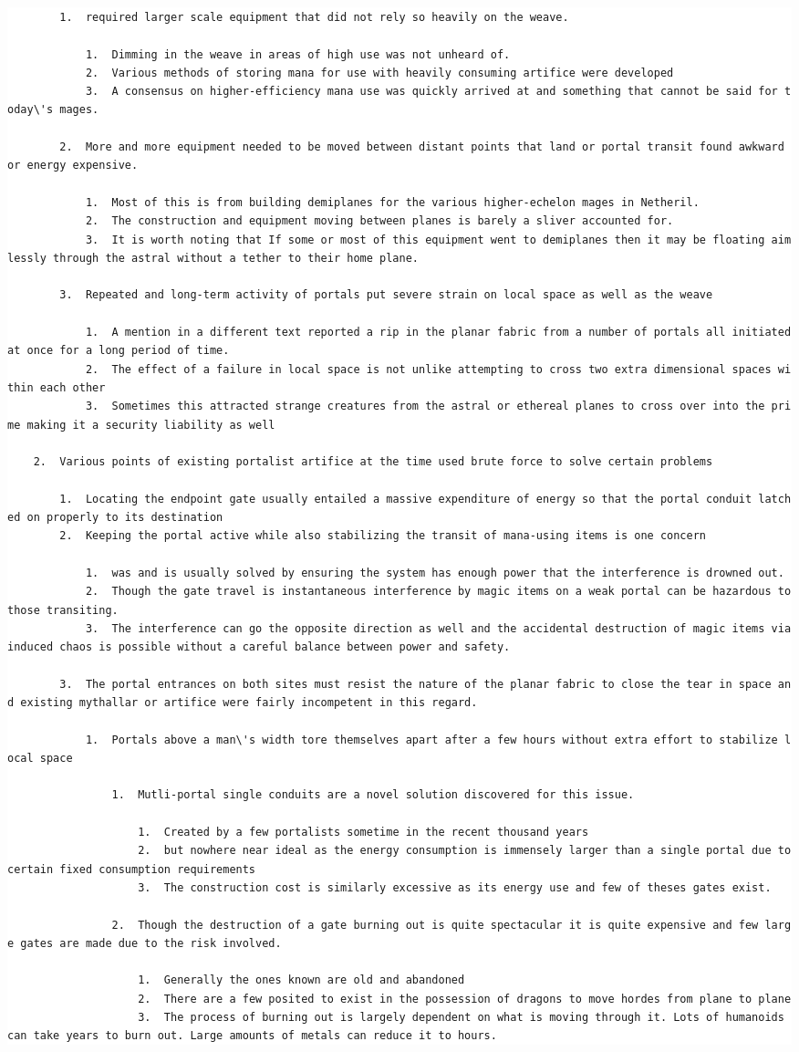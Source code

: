             1.  required larger scale equipment that did not rely so heavily on the weave.

                1.  Dimming in the weave in areas of high use was not unheard of.
                2.  Various methods of storing mana for use with heavily consuming artifice were developed
                3.  A consensus on higher-efficiency mana use was quickly arrived at and something that cannot be said for today\'s mages.

            2.  More and more equipment needed to be moved between distant points that land or portal transit found awkward or energy expensive.

                1.  Most of this is from building demiplanes for the various higher-echelon mages in Netheril.
                2.  The construction and equipment moving between planes is barely a sliver accounted for.
                3.  It is worth noting that If some or most of this equipment went to demiplanes then it may be floating aimlessly through the astral without a tether to their home plane.

            3.  Repeated and long-term activity of portals put severe strain on local space as well as the weave

                1.  A mention in a different text reported a rip in the planar fabric from a number of portals all initiated at once for a long period of time.
                2.  The effect of a failure in local space is not unlike attempting to cross two extra dimensional spaces within each other
                3.  Sometimes this attracted strange creatures from the astral or ethereal planes to cross over into the prime making it a security liability as well

        2.  Various points of existing portalist artifice at the time used brute force to solve certain problems

            1.  Locating the endpoint gate usually entailed a massive expenditure of energy so that the portal conduit latched on properly to its destination
            2.  Keeping the portal active while also stabilizing the transit of mana-using items is one concern

                1.  was and is usually solved by ensuring the system has enough power that the interference is drowned out.
                2.  Though the gate travel is instantaneous interference by magic items on a weak portal can be hazardous to those transiting.
                3.  The interference can go the opposite direction as well and the accidental destruction of magic items via induced chaos is possible without a careful balance between power and safety.

            3.  The portal entrances on both sites must resist the nature of the planar fabric to close the tear in space and existing mythallar or artifice were fairly incompetent in this regard.

                1.  Portals above a man\'s width tore themselves apart after a few hours without extra effort to stabilize local space

                    1.  Mutli-portal single conduits are a novel solution discovered for this issue.

                        1.  Created by a few portalists sometime in the recent thousand years
                        2.  but nowhere near ideal as the energy consumption is immensely larger than a single portal due to certain fixed consumption requirements
                        3.  The construction cost is similarly excessive as its energy use and few of theses gates exist.

                    2.  Though the destruction of a gate burning out is quite spectacular it is quite expensive and few large gates are made due to the risk involved.

                        1.  Generally the ones known are old and abandoned
                        2.  There are a few posited to exist in the possession of dragons to move hordes from plane to plane
                        3.  The process of burning out is largely dependent on what is moving through it. Lots of humanoids can take years to burn out. Large amounts of metals can reduce it to hours.
